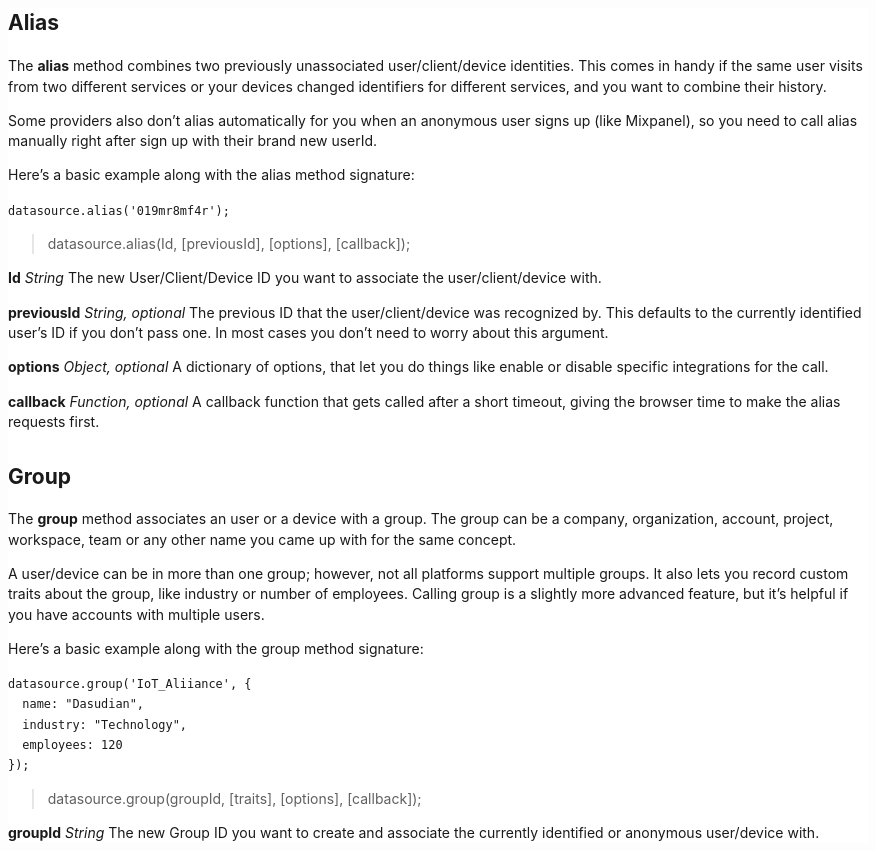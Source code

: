 ## Alias

The **alias** method combines two previously unassociated user/client/device identities. This comes in handy if the same user visits from two different services or your devices changed identifiers for different services, and you want to combine their history.

Some providers also don’t alias automatically for you when an anonymous user signs up (like Mixpanel), so you need to call alias manually right after sign up with their brand new userId.

Here’s a basic example along with the alias method signature:

    datasource.alias('019mr8mf4r');

> datasource.alias(Id, [previousId], [options], [callback]);

**Id**
*String*
The new User/Client/Device ID you want to associate the user/client/device with.

**previousId**
*String, optional*
The previous ID that the user/client/device was recognized by. This defaults to the currently identified user’s ID if you don’t pass one. In most cases you don’t need to worry about this argument.

**options**
*Object, optional*
A dictionary of options, that let you do things like enable or disable specific integrations for the call.

**callback**
*Function, optional*
A callback function that gets called after a short timeout, giving the browser time to make the alias requests first.

## Group

The **group** method associates an user or a device with a group. The group can be a company, organization, account, project, workspace, team or any other name you came up with for the same concept.

A user/device can be in more than one group; however, not all platforms support multiple groups. It also lets you record custom traits about the group, like industry or number of employees. Calling group is a slightly more advanced feature, but it’s helpful if you have accounts with multiple users.

Here’s a basic example along with the group method signature:

    datasource.group('IoT_Aliiance', {
      name: "Dasudian",
      industry: "Technology",
      employees: 120
    });

> datasource.group(groupId, [traits], [options], [callback]);

**groupId**
*String*
The new Group ID you want to create and associate the currently identified or anonymous user/device with.
